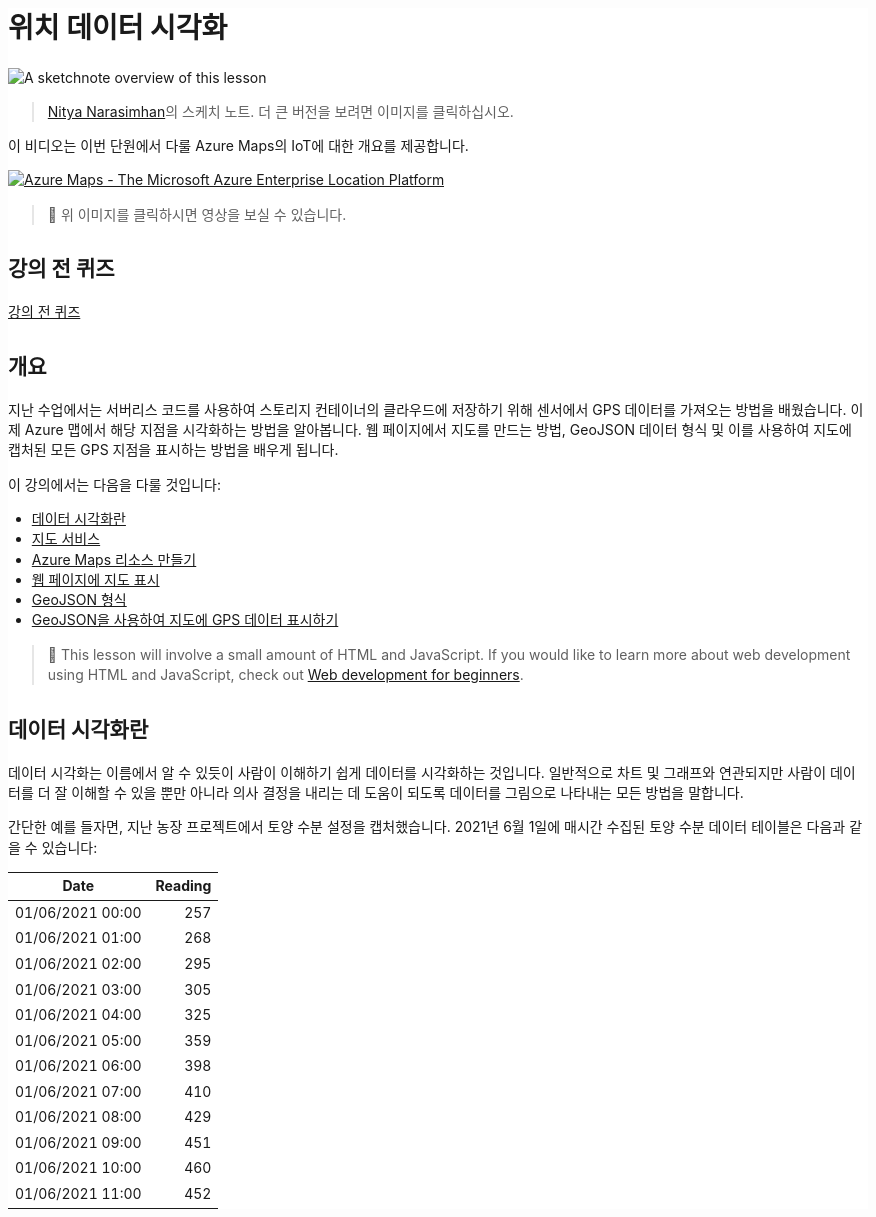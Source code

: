 # 위치 데이터 시각화

![A sketchnote overview of this lesson](../../../../sketchnotes/lesson-13.jpg)

> [Nitya Narasimhan](https://github.com/nitya)의 스케치 노트. 더 큰 버전을 보려면 이미지를 클릭하십시오.

이 비디오는 이번 단원에서 다룰 Azure Maps의 IoT에 대한 개요를 제공합니다.

[![Azure Maps - The Microsoft Azure Enterprise Location Platform](https://img.youtube.com/vi/P5i2GFTtb2s/0.jpg)](https://www.youtube.com/watch?v=P5i2GFTtb2s)

> 🎥 위 이미지를 클릭하시면 영상을 보실 수 있습니다.

## 강의 전 퀴즈

[강의 전 퀴즈](https://black-meadow-040d15503.1.azurestaticapps.net/quiz/25)

## 개요

지난 수업에서는 서버리스 코드를 사용하여 스토리지 컨테이너의 클라우드에 저장하기 위해 센서에서 GPS 데이터를 가져오는 방법을 배웠습니다. 이제 Azure 맵에서 해당 지점을 시각화하는 방법을 알아봅니다. 웹 페이지에서 지도를 만드는 방법, GeoJSON 데이터 형식 및 이를 사용하여 지도에 캡처된 모든 GPS 지점을 표시하는 방법을 배우게 됩니다.

이 강의에서는 다음을 다룰 것입니다:

- [데이터 시각화란](#what-is-data-visualization)
- [지도 서비스](#map-services)
- [Azure Maps 리소스 만들기](#create-an-azure-maps-resource)
- [웹 페이지에 지도 표시](#show-a-map-on-a-web-page)
- [GeoJSON 형식](#the-geojson-format)
- [GeoJSON을 사용하여 지도에 GPS 데이터 표시하기](#plot-gps-data-on-a-map-using-geojson)

> 💁 This lesson will involve a small amount of HTML and JavaScript. If you would like to learn more about web development using HTML and JavaScript, check out [Web development for beginners](https://github.com/microsoft/Web-Dev-For-Beginners).

## 데이터 시각화란

데이터 시각화는 이름에서 알 수 있듯이 사람이 이해하기 쉽게 데이터를 시각화하는 것입니다. 일반적으로 차트 및 그래프와 연관되지만 사람이 데이터를 더 잘 이해할 수 있을 뿐만 아니라 의사 결정을 내리는 데 도움이 되도록 데이터를 그림으로 나타내는 모든 방법을 말합니다.

간단한 예를 들자면, 지난 농장 프로젝트에서 토양 수분 설정을 캡처했습니다. 2021년 6월 1일에 매시간 수집된 토양 수분 데이터 테이블은 다음과 같을 수 있습니다:

| Date             | Reading |
| ---------------- | ------: |
| 01/06/2021 00:00 |     257 |
| 01/06/2021 01:00 |     268 |
| 01/06/2021 02:00 |     295 |
| 01/06/2021 03:00 |     305 |
| 01/06/2021 04:00 |     325 |
| 01/06/2021 05:00 |     359 |
| 01/06/2021 06:00 |     398 |
| 01/06/2021 07:00 |     410 |
| 01/06/2021 08:00 |     429 |
| 01/06/2021 09:00 |     451 |
| 01/06/2021 10:00 |     460 |
| 01/06/2021 11:00 |     452 |